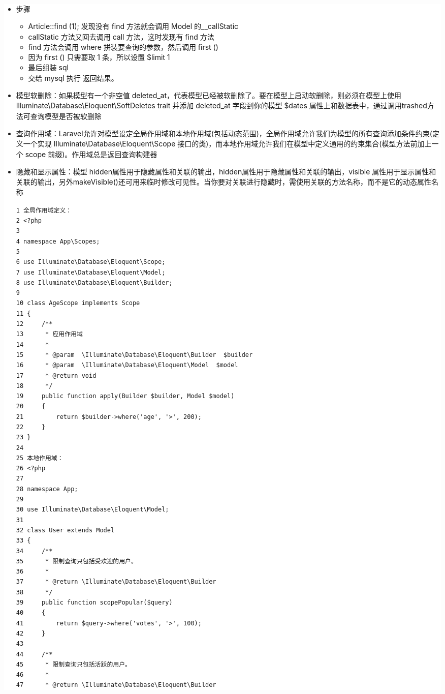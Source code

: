 * 步骤

  - Article::find (1); 发现没有 find 方法就会调用 Model 的__callStatic
  - callStatic 方法又回去调用 call 方法，这时发现有 find 方法
  - find 方法会调用 where 拼装要查询的参数，然后调用 first ()
  - 因为 first () 只需要取 1 条，所以设置 $limit 1
  - 最后组装 sql
  - 交给 mysql 执行 返回结果。

- 模型软删除：如果模型有一个非空值 deleted_at，代表模型已经被软删除了。要在模型上启动软删除，则必须在模型上使用Illuminate\Database\Eloquent\SoftDeletes trait 并添加 deleted_at 字段到你的模型 $dates 属性上和数据表中，通过调用trashed方法可查询模型是否被软删除

- 查询作用域：Laravel允许对模型设定全局作用域和本地作用域(包括动态范围)，全局作用域允许我们为模型的所有查询添加条件约束(定义一个实现 Illuminate\Database\Eloquent\Scope 接口的类)，而本地作用域允许我们在模型中定义通用的约束集合(模型方法前加上一个 scope 前缀)。作用域总是返回查询构建器

- 隐藏和显示属性：模型 hidden属性用于隐藏属性和关联的输出，hidden属性用于隐藏属性和关联的输出，visible 属性用于显示属性和关联的输出，另外makeVisible()还可用来临时修改可见性。当你要对关联进行隐藏时，需使用关联的方法名称，而不是它的动态属性名称

  ```
  1 全局作用域定义：
  2 <?php
  3
  4 namespace App\Scopes;
  5
  6 use Illuminate\Database\Eloquent\Scope;
  7 use Illuminate\Database\Eloquent\Model;
  8 use Illuminate\Database\Eloquent\Builder;
  9
  10 class AgeScope implements Scope
  11 {
  12     /**
  13      * 应用作用域
  14      *
  15      * @param  \Illuminate\Database\Eloquent\Builder  $builder
  16      * @param  \Illuminate\Database\Eloquent\Model  $model
  17      * @return void
  18      */
  19     public function apply(Builder $builder, Model $model)
  20     {
  21         return $builder->where('age', '>', 200);
  22     }
  23 }
  24
  25 本地作用域：
  26 <?php
  27
  28 namespace App;
  29
  30 use Illuminate\Database\Eloquent\Model;
  31
  32 class User extends Model
  33 {
  34     /**
  35      * 限制查询只包括受欢迎的用户。
  36      *
  37      * @return \Illuminate\Database\Eloquent\Builder
  38      */
  39     public function scopePopular($query)
  40     {
  41         return $query->where('votes', '>', 100);
  42     }
  43
  44     /**
  45      * 限制查询只包括活跃的用户。
  46      *
  47      * @return \Illuminate\Database\Eloquent\Builder
  ```